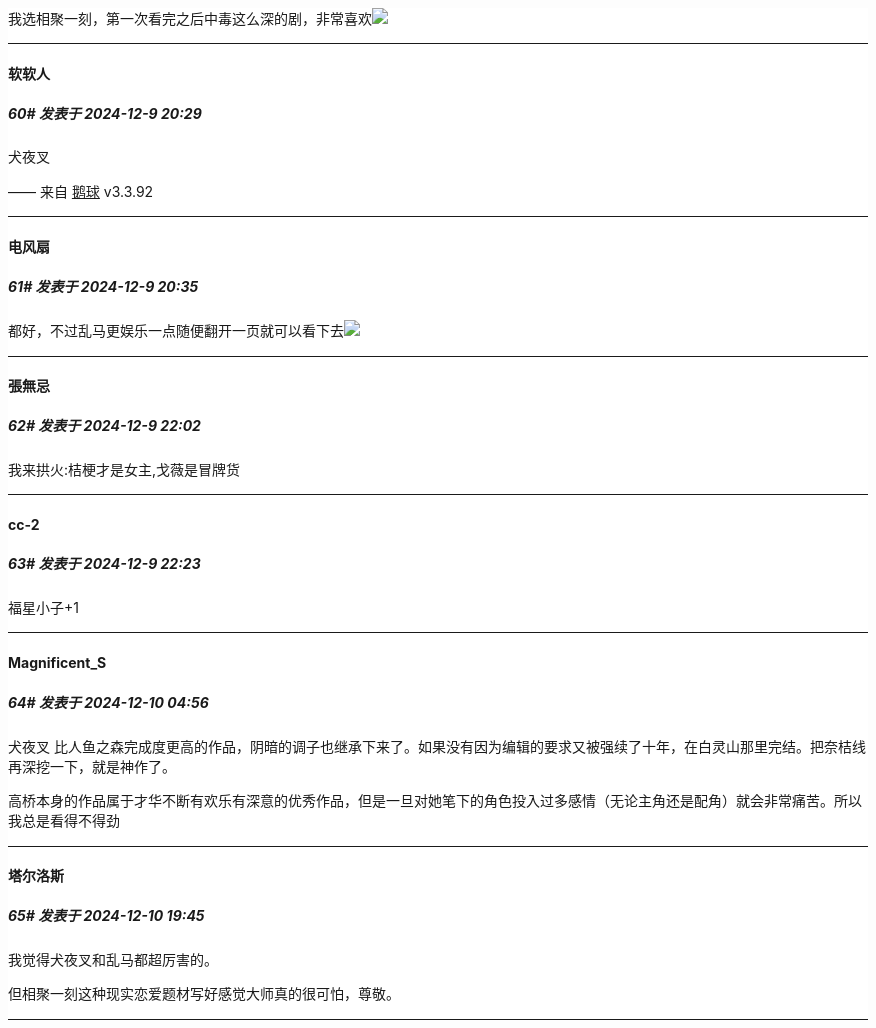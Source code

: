 我选相聚一刻，第一次看完之后中毒这么深的剧，非常喜欢<img src="https://static.saraba1st.com/image/smiley/animal2017/008.png" referrerpolicy="no-referrer">


*****

####  软软人  
##### 60#       发表于 2024-12-9 20:29

犬夜叉

—— 来自 [鹅球](https://www.pgyer.com/GcUxKd4w) v3.3.92


*****

####  电风扇  
##### 61#       发表于 2024-12-9 20:35

都好，不过乱马更娱乐一点随便翻开一页就可以看下去<img src="https://static.saraba1st.com/image/smiley/face2017/160.png" referrerpolicy="no-referrer">


*****

####  張無忌  
##### 62#       发表于 2024-12-9 22:02

我来拱火:桔梗才是女主,戈薇是冒牌货


*****

####  cc-2  
##### 63#       发表于 2024-12-9 22:23

福星小子+1


*****

####  Magnificent_S  
##### 64#       发表于 2024-12-10 04:56

犬夜叉 比人鱼之森完成度更高的作品，阴暗的调子也继承下来了。如果没有因为编辑的要求又被强续了十年，在白灵山那里完结。把奈桔线再深挖一下，就是神作了。

高桥本身的作品属于才华不断有欢乐有深意的优秀作品，但是一旦对她笔下的角色投入过多感情（无论主角还是配角）就会非常痛苦。所以我总是看得不得劲


*****

####  塔尔洛斯  
##### 65#       发表于 2024-12-10 19:45

我觉得犬夜叉和乱马都超厉害的。

但相聚一刻这种现实恋爱题材写好感觉大师真的很可怕，尊敬。


*****
